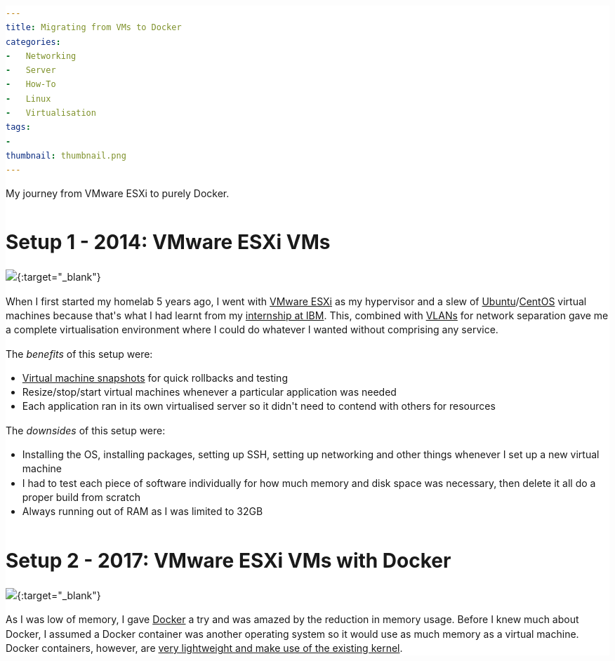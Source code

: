 ```yaml
---
title: Migrating from VMs to Docker
categories:
-   Networking
-   Server
-   How-To
-   Linux
-   Virtualisation
tags:
-
thumbnail: thumbnail.png
---
```


My journey from VMware ESXi to purely Docker.



# Setup 1 - 2014: VMware ESXi VMs

[![]({{page.images}}v1.png)]({{page.images}}v1.png){:target="_blank"}

When I first started my homelab 5 years ago, I went with [VMware ESXi](https://www.vmware.com/au/products/esxi-and-esx.html) as my hypervisor and a slew of [Ubuntu](https://ubuntu.com/)/[CentOS](https://www.centos.org/) virtual machines because that's what I had learnt from my [internship at IBM](https://www.ibm.com/au-en/employment/internship.html). This, combined with [VLANs](https://en.wikipedia.org/wiki/Virtual_LAN) for network separation gave me a complete virtualisation environment where I could do whatever I wanted without comprising any service.

The _benefits_ of this setup were:
- [Virtual machine snapshots](https://kb.vmware.com/s/article/1015180#Whatisasnapshot) for quick rollbacks and testing
- Resize/stop/start virtual machines whenever a particular application was needed
- Each application ran in its own virtualised server so it didn't need to contend with others for resources

The _downsides_ of this setup were:
- Installing the OS, installing packages, setting up SSH, setting up networking and other things whenever I set up a new virtual machine
- I had to test each piece of software individually for how much memory and disk space was necessary, then delete it all do a proper build from scratch
- Always running out of RAM as I was limited to 32GB

# Setup 2 - 2017: VMware ESXi VMs with Docker

[![]({{page.images}}v2.png)]({{page.images}}v2.png){:target="_blank"}

As I was low of memory, I gave [Docker](https://www.docker.com/) a try and was amazed by the reduction in memory usage. Before I knew much about Docker, I assumed a Docker container was another operating system so it would use as much memory as a virtual machine. Docker containers, however, are [very lightweight and make use of the existing kernel](https://www.docker.com/resources/what-container).
